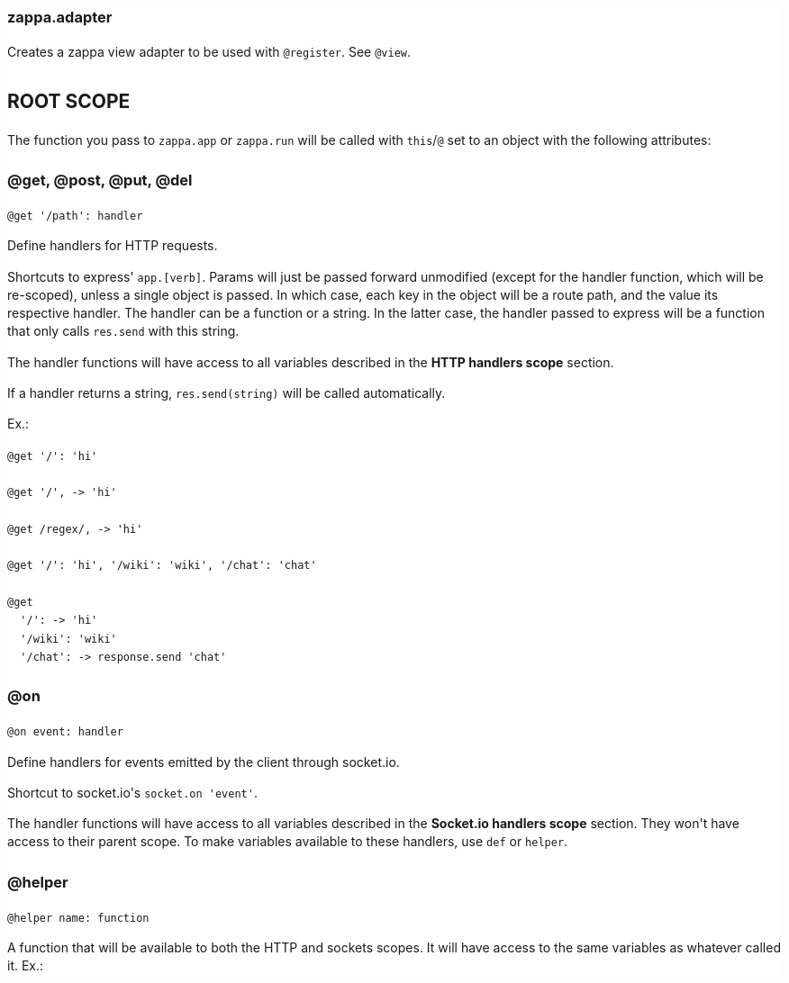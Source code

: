 ### zappa.adapter

Creates a zappa view adapter to be used with `@register`. See `@view`.

## ROOT SCOPE

The function you pass to `zappa.app` or `zappa.run` will be called with `this`/`@` set to an object with the following attributes:

### @get, @post, @put, @del

`@get '/path': handler`

Define handlers for HTTP requests.

Shortcuts to express' `app.[verb]`. Params will just be passed forward unmodified (except for the handler function, which will be re-scoped), unless a single object is passed. In which case, each key in the object will be a route path, and the value its respective handler. The handler can be a function or a string. In the latter case, the handler passed to express will be a function that only calls `res.send` with this string.

The handler functions will have access to all variables described in the **HTTP handlers scope** section.

If a handler returns a string, `res.send(string)` will be called automatically.

Ex.:
    
    @get '/': 'hi'

    @get '/', -> 'hi'
    
    @get /regex/, -> 'hi'
    
    @get '/': 'hi', '/wiki': 'wiki', '/chat': 'chat'

    @get
      '/': -> 'hi'
      '/wiki': 'wiki'
      '/chat': -> response.send 'chat'

### @on

`@on event: handler`

Define handlers for events emitted by the client through socket.io.

Shortcut to socket.io's `socket.on 'event'`.

The handler functions will have access to all variables described in the **Socket.io handlers scope** section. They won't have access to their parent scope. To make variables available to these handlers, use `def` or `helper`.

### @helper

`@helper name: function`

A function that will be available to both the HTTP and sockets scopes. It will have access to the same variables as whatever called it. Ex.:
